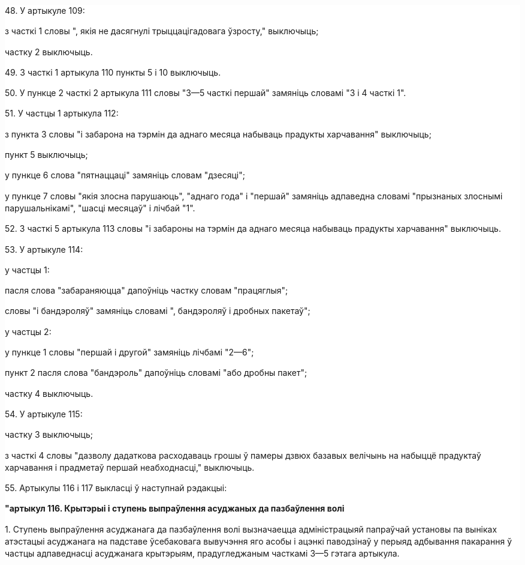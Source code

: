 48\. У артыкуле 109:

з часткі 1 словы ", якія не дасягнулі трыццацігадовага ўзросту,"
выключыць;

частку 2 выключыць.

49\. З часткі 1 артыкула 110 пункты 5 і 10 выключыць.

50\. У пункце 2 часткі 2 артыкула 111 словы "3—5 часткі першай" замяніць
словамі "3 і 4 часткі 1".

51\. У частцы 1 артыкула 112:

з пункта 3 словы "і забарона на тэрмін да аднаго месяца набываць
прадукты харчавання" выключыць;

пункт 5 выключыць;

у пункце 6 слова "пятнаццаці" замяніць словам "дзесяці";

у пункце 7 словы "якія злосна парушаюць", "аднаго года" і "першай"
замяніць адпаведна словамі "прызнаных злоснымі парушальнікамі",
"шасці месяцаў" і лічбай "1".

52\. З часткі 5 артыкула 113 словы "і забароны на тэрмін да аднаго
месяца набываць прадукты харчавання" выключыць.

53\. У артыкуле 114:

у частцы 1:

пасля слова "забараняюцца" дапоўніць частку словам "працяглыя";

словы "і бандэроляў" замяніць словамі ", бандэроляў і дробных пакетаў";

у частцы 2:

у пункце 1 словы "першай і другой" замяніць лічбамі "2—6";

пункт 2 пасля слова "бандэроль" дапоўніць словамі "або дробны пакет";

частку 4 выключыць.

54\. У артыкуле 115:

частку 3 выключыць;

з часткі 4 словы "дазволу дадаткова расходаваць грошы ў памеры дзвюх
базавых велічынь на набыццё прадуктаў харчавання і прадметаў першай
неабходнасці," выключыць.

55\. Артыкулы 116 і 117 выкласці ў наступнай рэдакцыі:

**"артыкул 116. Крытэрыі і ступень выпраўлення асуджаных да пазбаўлення
волі**

1\. Ступень выпраўлення асуджанага да пазбаўлення волі вызначаецца
адміністрацыяй папраўчай установы па выніках атэстацыі асуджанага
на падставе ўсебаковага вывучэння яго асобы і ацэнкі паводзінаў у
перыяд адбывання пакарання ў частцы адпаведнасці асуджанага
крытэрыям, прадугледжаным часткамі 3—5 гэтага артыкула.
